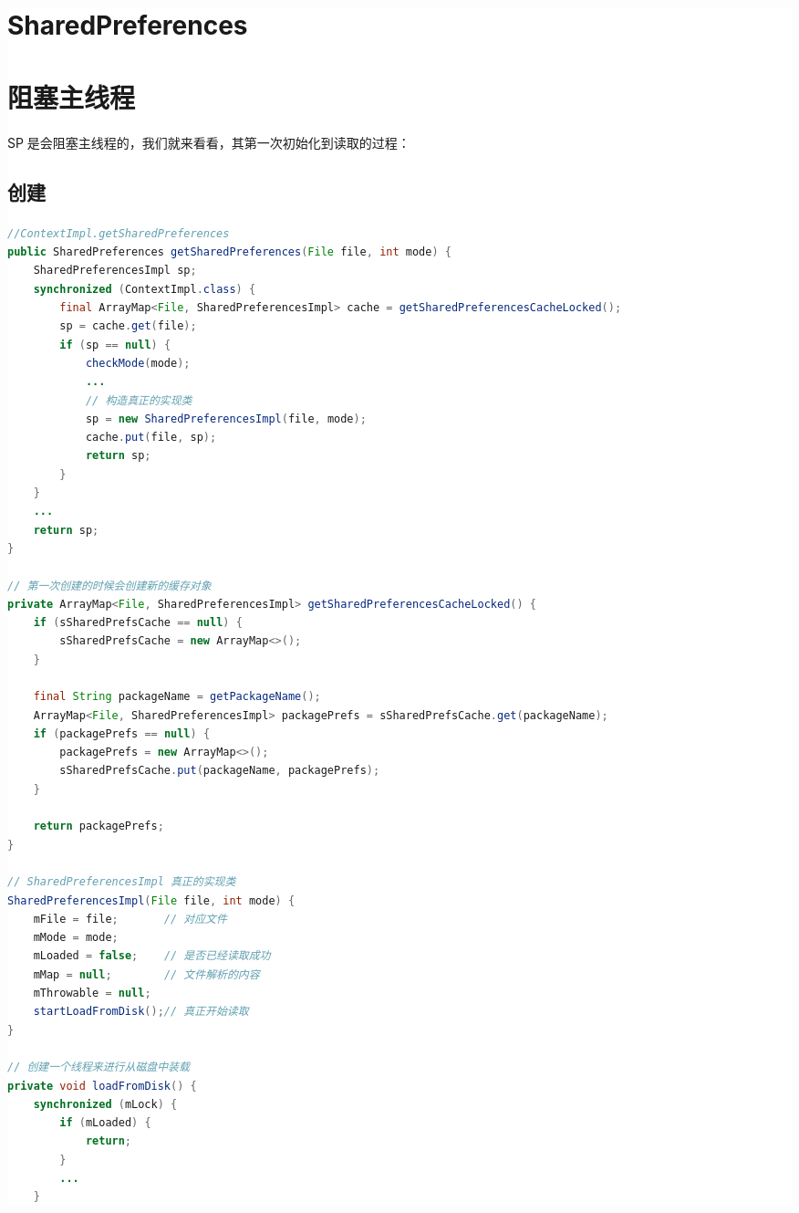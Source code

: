 # SharedPreferences

 # 阻塞主线程

SP 是会阻塞主线程的，我们就来看看，其第一次初始化到读取的过程：

## 创建
```java
//ContextImpl.getSharedPreferences
public SharedPreferences getSharedPreferences(File file, int mode) {
    SharedPreferencesImpl sp;
    synchronized (ContextImpl.class) {
        final ArrayMap<File, SharedPreferencesImpl> cache = getSharedPreferencesCacheLocked();
        sp = cache.get(file);
        if (sp == null) {
            checkMode(mode);
            ...
            // 构造真正的实现类
            sp = new SharedPreferencesImpl(file, mode);
            cache.put(file, sp);
            return sp;
        }
    }
    ...
    return sp;
}

// 第一次创建的时候会创建新的缓存对象
private ArrayMap<File, SharedPreferencesImpl> getSharedPreferencesCacheLocked() {
    if (sSharedPrefsCache == null) {
        sSharedPrefsCache = new ArrayMap<>();
    }

    final String packageName = getPackageName();
    ArrayMap<File, SharedPreferencesImpl> packagePrefs = sSharedPrefsCache.get(packageName);
    if (packagePrefs == null) {
        packagePrefs = new ArrayMap<>();
        sSharedPrefsCache.put(packageName, packagePrefs);
    }

    return packagePrefs;
}

// SharedPreferencesImpl 真正的实现类
SharedPreferencesImpl(File file, int mode) {
    mFile = file;       // 对应文件
    mMode = mode;       
    mLoaded = false;    // 是否已经读取成功
    mMap = null;        // 文件解析的内容
    mThrowable = null;
    startLoadFromDisk();// 真正开始读取
}

// 创建一个线程来进行从磁盘中装载
private void loadFromDisk() {
    synchronized (mLock) {
        if (mLoaded) {
            return;
        }
        ...
    }
```